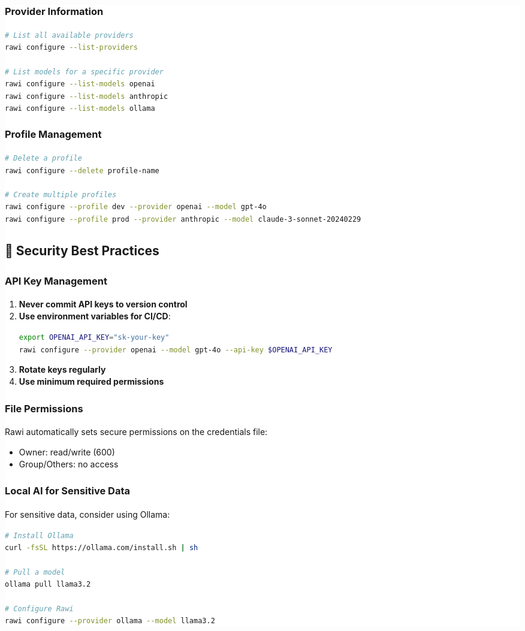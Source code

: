 ### Provider Information

```bash
# List all available providers
rawi configure --list-providers

# List models for a specific provider
rawi configure --list-models openai
rawi configure --list-models anthropic
rawi configure --list-models ollama
```

### Profile Management

```bash
# Delete a profile
rawi configure --delete profile-name

# Create multiple profiles
rawi configure --profile dev --provider openai --model gpt-4o
rawi configure --profile prod --provider anthropic --model claude-3-sonnet-20240229
```

## 🔐 Security Best Practices

### API Key Management

1. **Never commit API keys to version control**
2. **Use environment variables for CI/CD**:
   ```bash
   export OPENAI_API_KEY="sk-your-key"
   rawi configure --provider openai --model gpt-4o --api-key $OPENAI_API_KEY
   ```
3. **Rotate keys regularly**
4. **Use minimum required permissions**

### File Permissions

Rawi automatically sets secure permissions on the credentials file:

- Owner: read/write (600)
- Group/Others: no access

### Local AI for Sensitive Data

For sensitive data, consider using Ollama:

```bash
# Install Ollama
curl -fsSL https://ollama.com/install.sh | sh

# Pull a model
ollama pull llama3.2

# Configure Rawi
rawi configure --provider ollama --model llama3.2
```
